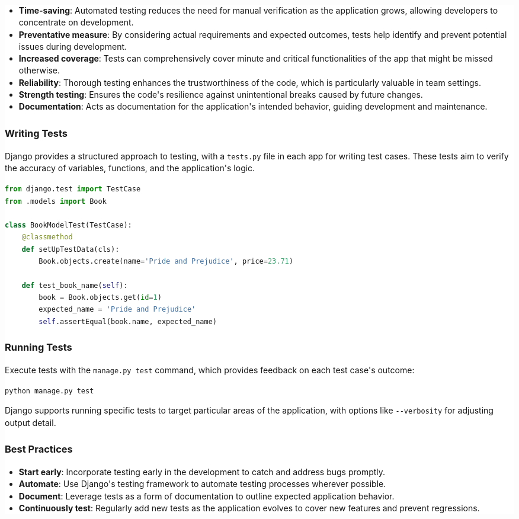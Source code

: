 - **Time-saving**: Automated testing reduces the need for manual verification as the application grows, allowing developers to concentrate on development.
- **Preventative measure**: By considering actual requirements and expected outcomes, tests help identify and prevent potential issues during development.
- **Increased coverage**: Tests can comprehensively cover minute and critical functionalities of the app that might be missed otherwise.
- **Reliability**: Thorough testing enhances the trustworthiness of the code, which is particularly valuable in team settings.
- **Strength testing**: Ensures the code's resilience against unintentional breaks caused by future changes.
- **Documentation**: Acts as documentation for the application's intended behavior, guiding development and maintenance.

### Writing Tests

Django provides a structured approach to testing, with a `tests.py` file in each app for writing test cases. These tests aim to verify the accuracy of variables, functions, and the application's logic.

```python
from django.test import TestCase
from .models import Book

class BookModelTest(TestCase):
    @classmethod
    def setUpTestData(cls):
        Book.objects.create(name='Pride and Prejudice', price=23.71)

    def test_book_name(self):
        book = Book.objects.get(id=1)
        expected_name = 'Pride and Prejudice'
        self.assertEqual(book.name, expected_name)
```

### Running Tests

Execute tests with the `manage.py test` command, which provides feedback on each test case's outcome:

```shell
python manage.py test
```

Django supports running specific tests to target particular areas of the application, with options like `--verbosity` for adjusting output detail.

### Best Practices

- **Start early**: Incorporate testing early in the development to catch and address bugs promptly.
- **Automate**: Use Django's testing framework to automate testing processes wherever possible.
- **Document**: Leverage tests as a form of documentation to outline expected application behavior.
- **Continuously test**: Regularly add new tests as the application evolves to cover new features and prevent regressions.
